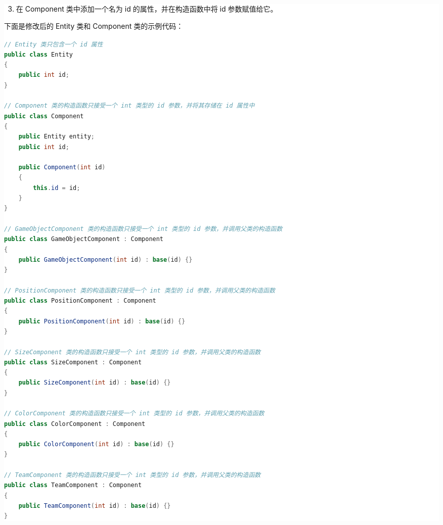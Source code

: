 3. 在 Component 类中添加一个名为 id 的属性，并在构造函数中将 id 参数赋值给它。

下面是修改后的 Entity 类和 Component 类的示例代码：

```C#
// Entity 类只包含一个 id 属性
public class Entity
{
    public int id;
}

// Component 类的构造函数只接受一个 int 类型的 id 参数，并将其存储在 id 属性中
public class Component
{
    public Entity entity;
    public int id;

    public Component(int id)
    {
        this.id = id;
    }
}

// GameObjectComponent 类的构造函数只接受一个 int 类型的 id 参数，并调用父类的构造函数
public class GameObjectComponent : Component
{
    public GameObjectComponent(int id) : base(id) {}
}

// PositionComponent 类的构造函数只接受一个 int 类型的 id 参数，并调用父类的构造函数
public class PositionComponent : Component
{
    public PositionComponent(int id) : base(id) {}
}

// SizeComponent 类的构造函数只接受一个 int 类型的 id 参数，并调用父类的构造函数
public class SizeComponent : Component
{
    public SizeComponent(int id) : base(id) {}
}

// ColorComponent 类的构造函数只接受一个 int 类型的 id 参数，并调用父类的构造函数
public class ColorComponent : Component
{
    public ColorComponent(int id) : base(id) {}
}

// TeamComponent 类的构造函数只接受一个 int 类型的 id 参数，并调用父类的构造函数
public class TeamComponent : Component
{
    public TeamComponent(int id) : base(id) {}
}
```

